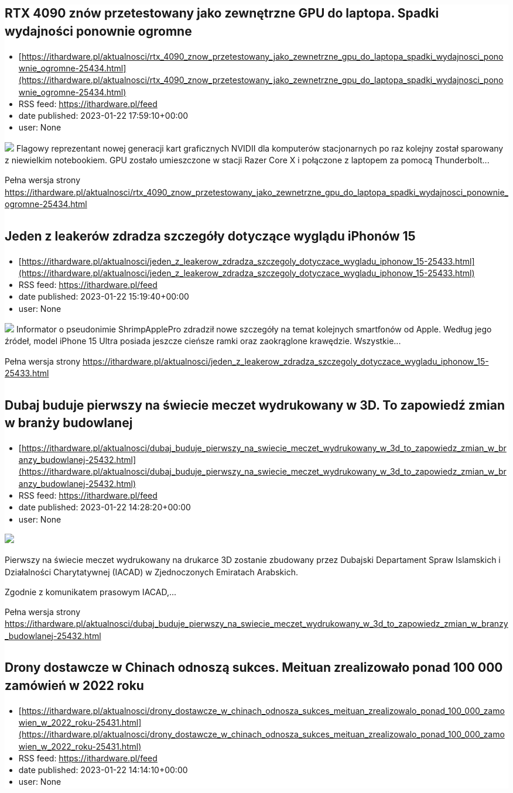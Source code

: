 ## RTX 4090 znów przetestowany jako zewnętrzne GPU do laptopa. Spadki wydajności ponownie ogromne
 - [https://ithardware.pl/aktualnosci/rtx_4090_znow_przetestowany_jako_zewnetrzne_gpu_do_laptopa_spadki_wydajnosci_ponownie_ogromne-25434.html](https://ithardware.pl/aktualnosci/rtx_4090_znow_przetestowany_jako_zewnetrzne_gpu_do_laptopa_spadki_wydajnosci_ponownie_ogromne-25434.html)
 - RSS feed: https://ithardware.pl/feed
 - date published: 2023-01-22 17:59:10+00:00
 - user: None

<img src="https://ithardware.pl/artykuly/min/25434_1.jpg" />            Flagowy reprezentant nowej generacji kart graficznych NVIDII dla komputer&oacute;w stacjonarnych po raz kolejny został sparowany z niewielkim notebookiem. GPU zostało umieszczone w stacji Razer Core X i połączone z laptopem za pomocą Thunderbolt...
            <p>Pełna wersja strony <a href="https://ithardware.pl/aktualnosci/rtx_4090_znow_przetestowany_jako_zewnetrzne_gpu_do_laptopa_spadki_wydajnosci_ponownie_ogromne-25434.html">https://ithardware.pl/aktualnosci/rtx_4090_znow_przetestowany_jako_zewnetrzne_gpu_do_laptopa_spadki_wydajnosci_ponownie_ogromne-25434.html</a></p>

## Jeden z leakerów zdradza szczegóły dotyczące wyglądu iPhonów 15
 - [https://ithardware.pl/aktualnosci/jeden_z_leakerow_zdradza_szczegoly_dotyczace_wygladu_iphonow_15-25433.html](https://ithardware.pl/aktualnosci/jeden_z_leakerow_zdradza_szczegoly_dotyczace_wygladu_iphonow_15-25433.html)
 - RSS feed: https://ithardware.pl/feed
 - date published: 2023-01-22 15:19:40+00:00
 - user: None

<img src="https://ithardware.pl/artykuly/min/25433_1.jpg" />            Informator o pseudonimie ShrimpApplePro zdradził nowe szczeg&oacute;ły na temat kolejnych smartfon&oacute;w od Apple. Według jego źr&oacute;deł, model iPhone 15 Ultra posiada jeszcze cieńsze ramki oraz zaokrąglone krawędzie.&nbsp;Wszystkie...
            <p>Pełna wersja strony <a href="https://ithardware.pl/aktualnosci/jeden_z_leakerow_zdradza_szczegoly_dotyczace_wygladu_iphonow_15-25433.html">https://ithardware.pl/aktualnosci/jeden_z_leakerow_zdradza_szczegoly_dotyczace_wygladu_iphonow_15-25433.html</a></p>

## Dubaj buduje pierwszy na świecie meczet wydrukowany w 3D. To zapowiedź zmian w branży budowlanej
 - [https://ithardware.pl/aktualnosci/dubaj_buduje_pierwszy_na_swiecie_meczet_wydrukowany_w_3d_to_zapowiedz_zmian_w_branzy_budowlanej-25432.html](https://ithardware.pl/aktualnosci/dubaj_buduje_pierwszy_na_swiecie_meczet_wydrukowany_w_3d_to_zapowiedz_zmian_w_branzy_budowlanej-25432.html)
 - RSS feed: https://ithardware.pl/feed
 - date published: 2023-01-22 14:28:20+00:00
 - user: None

<img src="https://ithardware.pl/artykuly/min/25432_1.jpg" />            

Pierwszy na świecie meczet wydrukowany na drukarce 3D zostanie zbudowany przez Dubajski Departament Spraw Islamskich i Działalności Charytatywnej (IACAD) w Zjednoczonych Emiratach Arabskich.&nbsp;

Zgodnie z komunikatem prasowym&nbsp;IACAD,...
            <p>Pełna wersja strony <a href="https://ithardware.pl/aktualnosci/dubaj_buduje_pierwszy_na_swiecie_meczet_wydrukowany_w_3d_to_zapowiedz_zmian_w_branzy_budowlanej-25432.html">https://ithardware.pl/aktualnosci/dubaj_buduje_pierwszy_na_swiecie_meczet_wydrukowany_w_3d_to_zapowiedz_zmian_w_branzy_budowlanej-25432.html</a></p>

## Drony dostawcze w Chinach odnoszą sukces. Meituan zrealizowało ponad 100 000 zamówień w 2022 roku
 - [https://ithardware.pl/aktualnosci/drony_dostawcze_w_chinach_odnosza_sukces_meituan_zrealizowalo_ponad_100_000_zamowien_w_2022_roku-25431.html](https://ithardware.pl/aktualnosci/drony_dostawcze_w_chinach_odnosza_sukces_meituan_zrealizowalo_ponad_100_000_zamowien_w_2022_roku-25431.html)
 - RSS feed: https://ithardware.pl/feed
 - date published: 2023-01-22 14:14:10+00:00
 - user: None
